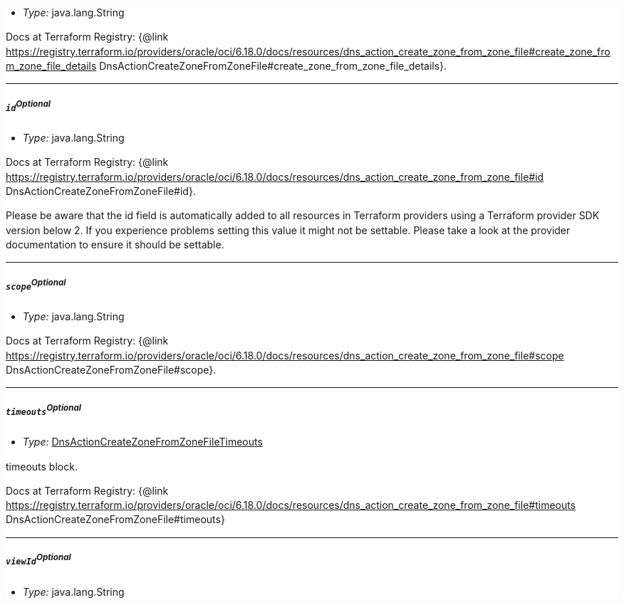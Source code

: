 - *Type:* java.lang.String

Docs at Terraform Registry: {@link https://registry.terraform.io/providers/oracle/oci/6.18.0/docs/resources/dns_action_create_zone_from_zone_file#create_zone_from_zone_file_details DnsActionCreateZoneFromZoneFile#create_zone_from_zone_file_details}.

---

##### `id`<sup>Optional</sup> <a name="id" id="rhizo-co-terraform-provider-oci.dnsActionCreateZoneFromZoneFile.DnsActionCreateZoneFromZoneFile.Initializer.parameter.id"></a>

- *Type:* java.lang.String

Docs at Terraform Registry: {@link https://registry.terraform.io/providers/oracle/oci/6.18.0/docs/resources/dns_action_create_zone_from_zone_file#id DnsActionCreateZoneFromZoneFile#id}.

Please be aware that the id field is automatically added to all resources in Terraform providers using a Terraform provider SDK version below 2.
If you experience problems setting this value it might not be settable. Please take a look at the provider documentation to ensure it should be settable.

---

##### `scope`<sup>Optional</sup> <a name="scope" id="rhizo-co-terraform-provider-oci.dnsActionCreateZoneFromZoneFile.DnsActionCreateZoneFromZoneFile.Initializer.parameter.scope"></a>

- *Type:* java.lang.String

Docs at Terraform Registry: {@link https://registry.terraform.io/providers/oracle/oci/6.18.0/docs/resources/dns_action_create_zone_from_zone_file#scope DnsActionCreateZoneFromZoneFile#scope}.

---

##### `timeouts`<sup>Optional</sup> <a name="timeouts" id="rhizo-co-terraform-provider-oci.dnsActionCreateZoneFromZoneFile.DnsActionCreateZoneFromZoneFile.Initializer.parameter.timeouts"></a>

- *Type:* <a href="#rhizo-co-terraform-provider-oci.dnsActionCreateZoneFromZoneFile.DnsActionCreateZoneFromZoneFileTimeouts">DnsActionCreateZoneFromZoneFileTimeouts</a>

timeouts block.

Docs at Terraform Registry: {@link https://registry.terraform.io/providers/oracle/oci/6.18.0/docs/resources/dns_action_create_zone_from_zone_file#timeouts DnsActionCreateZoneFromZoneFile#timeouts}

---

##### `viewId`<sup>Optional</sup> <a name="viewId" id="rhizo-co-terraform-provider-oci.dnsActionCreateZoneFromZoneFile.DnsActionCreateZoneFromZoneFile.Initializer.parameter.viewId"></a>

- *Type:* java.lang.String
